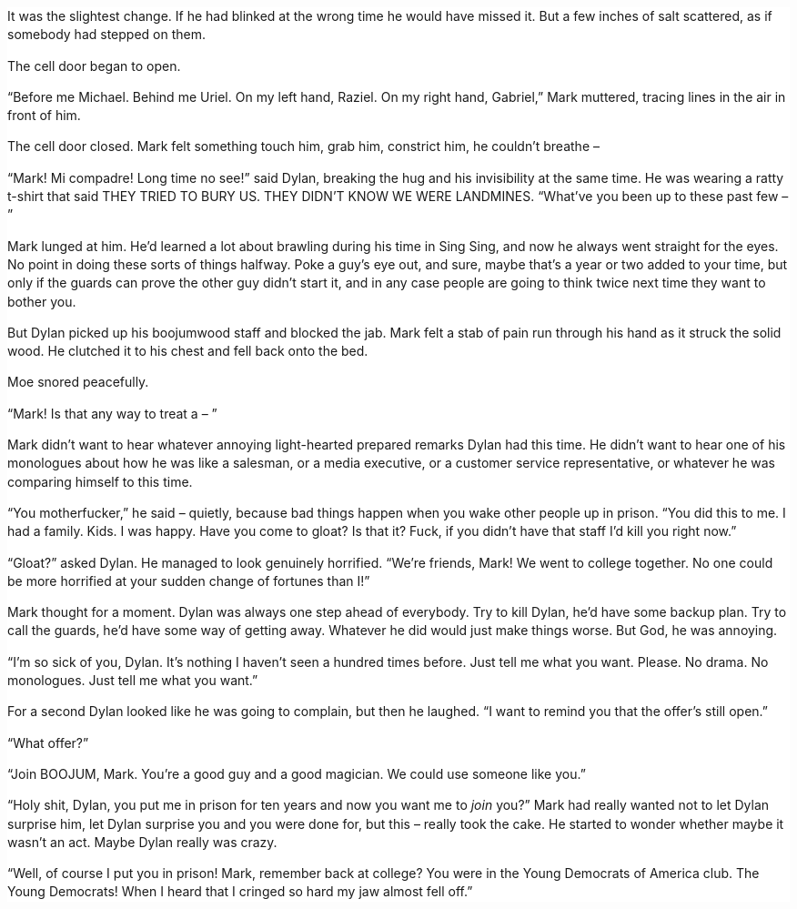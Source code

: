 It was the slightest change. If he had blinked at the wrong time he would have missed it. But a few inches of salt scattered, as if somebody had stepped on them.

The cell door began to open.

“Before me Michael. Behind me Uriel. On my left hand, Raziel. On my right hand, Gabriel,” Mark muttered, tracing lines in the air in front of him.

The cell door closed. Mark felt something touch him, grab him, constrict him, he couldn’t breathe –

“Mark! Mi compadre! Long time no see!” said Dylan, breaking the hug and his invisibility at the same time. He was wearing a ratty t-shirt that said THEY TRIED TO BURY US. THEY DIDN’T KNOW WE WERE LANDMINES. “What’ve you been up to these past few – ”

Mark lunged at him. He’d learned a lot about brawling during his time in Sing Sing, and now he always went straight for the eyes. No point in doing these sorts of things halfway. Poke a guy’s eye out, and sure, maybe that’s a year or two added to your time, but only if the guards can prove the other guy didn’t start it, and in any case people are going to think twice next time they want to bother you.

But Dylan picked up his boojumwood staff and blocked the jab. Mark felt a stab of pain run through his hand as it struck the solid wood. He clutched it to his chest and fell back onto the bed.

Moe snored peacefully.

“Mark! Is that any way to treat a – ”

Mark didn’t want to hear whatever annoying light-hearted prepared remarks Dylan had this time. He didn’t want to hear one of his monologues about how he was like a salesman, or a media executive, or a customer service representative, or whatever he was comparing himself to this time.

“You motherfucker,” he said – quietly, because bad things happen when you wake other people up in prison. “You did this to me. I had a family. Kids. I was happy. Have you come to gloat? Is that it? Fuck, if you didn’t have that staff I’d kill you right now.”

“Gloat?” asked Dylan. He managed to look genuinely horrified. “We’re friends, Mark! We went to college together. No one could be more horrified at your sudden change of fortunes than I!”

Mark thought for a moment. Dylan was always one step ahead of everybody. Try to kill Dylan, he’d have some backup plan. Try to call the guards, he’d have some way of getting away. Whatever he did would just make things worse. But God, he was annoying.

“I’m so sick of you, Dylan. It’s nothing I haven’t seen a hundred times before. Just tell me what you want. Please. No drama. No monologues. Just tell me what you want.”

For a second Dylan looked like he was going to complain, but then he laughed. “I want to remind you that the offer’s still open.”

“What offer?”

“Join BOOJUM, Mark. You’re a good guy and a good magician. We could use someone like you.”

“Holy shit, Dylan, you put me in prison for ten years and now you want me to *join* you?” Mark had really wanted not to let Dylan surprise him, let Dylan surprise you and you were done for, but this – really took the cake. He started to wonder whether maybe it wasn’t an act. Maybe Dylan really was crazy.

“Well, of course I put you in prison! Mark, remember back at college? You were in the Young Democrats of America club. The Young Democrats! When I heard that I cringed so hard my jaw almost fell off.”
